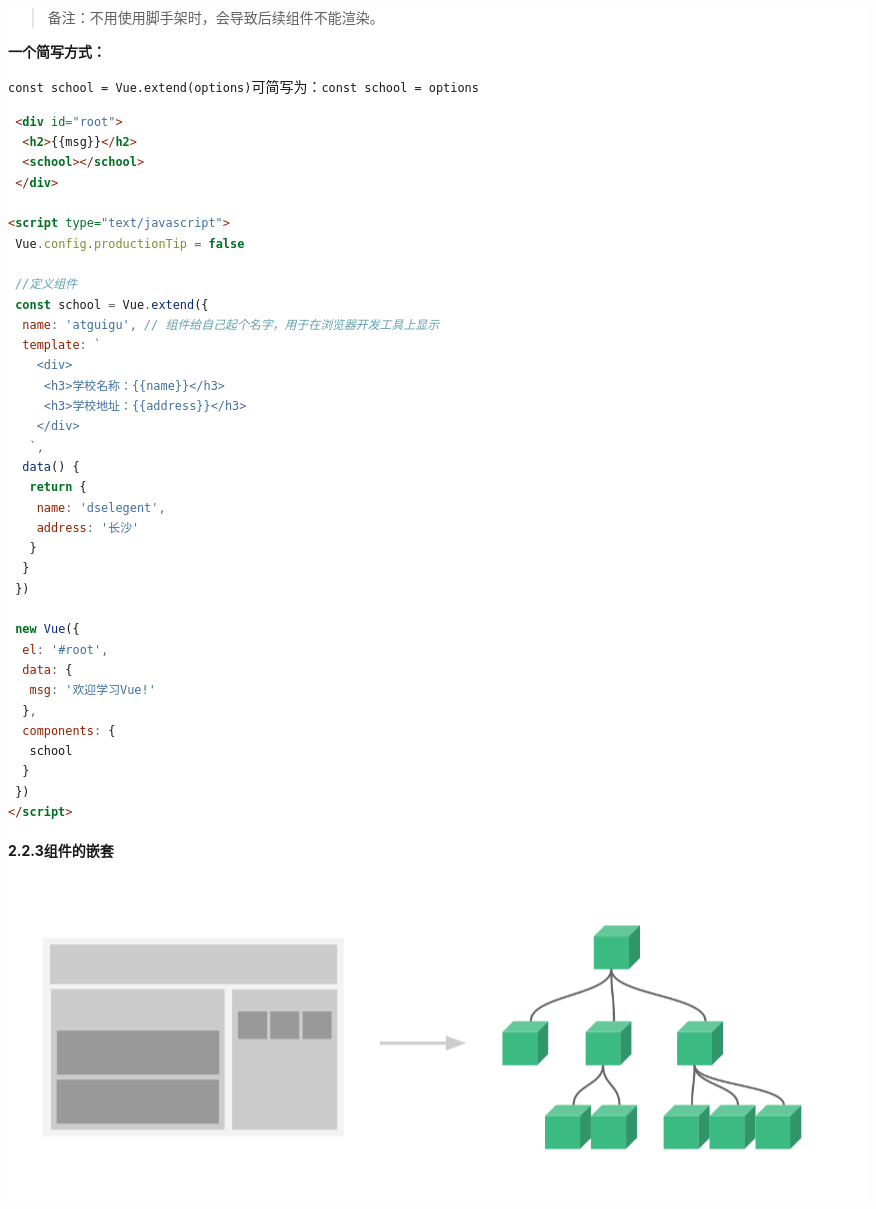 > 备注：不用使用脚手架时，<school/>会导致后续组件不能渲染。

**一个简写方式：**

`const school = Vue.extend(options)`可简写为：`const school = options`

```html
 <div id="root">
  <h2>{{msg}}</h2>
  <school></school>
 </div>

<script type="text/javascript">
 Vue.config.productionTip = false

 //定义组件
 const school = Vue.extend({
  name: 'atguigu', // 组件给自己起个名字，用于在浏览器开发工具上显示
  template: `
    <div>
     <h3>学校名称：{{name}}</h3> 
     <h3>学校地址：{{address}}</h3> 
    </div>
   `,
  data() {
   return {
    name: 'dselegent',
    address: '长沙'
   }
  }
 })

 new Vue({
  el: '#root',
  data: {
   msg: '欢迎学习Vue!'
  },
  components: {
   school
  }
 })
</script>
```

#### 2.2.3组件的嵌套

![image-20220630171228414](./images/5442c07a876672f343208a31e62159f55b8427ff.png)
